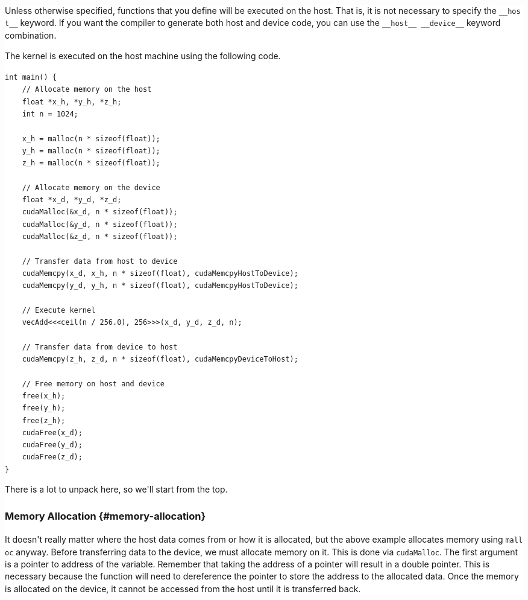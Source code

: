 Unless otherwise specified, functions that you define will be executed on the host. That is, it is not necessary to specify the `__host__` keyword. If you want the compiler to generate both host and device code, you can use the `__host__ __device__` keyword combination.

The kernel is executed on the host machine using the following code.

```cuda
int main() {
    // Allocate memory on the host
    float *x_h, *y_h, *z_h;
    int n = 1024;

    x_h = malloc(n * sizeof(float));
    y_h = malloc(n * sizeof(float));
    z_h = malloc(n * sizeof(float));

    // Allocate memory on the device
    float *x_d, *y_d, *z_d;
    cudaMalloc(&x_d, n * sizeof(float));
    cudaMalloc(&y_d, n * sizeof(float));
    cudaMalloc(&z_d, n * sizeof(float));

    // Transfer data from host to device
    cudaMemcpy(x_d, x_h, n * sizeof(float), cudaMemcpyHostToDevice);
    cudaMemcpy(y_d, y_h, n * sizeof(float), cudaMemcpyHostToDevice);

    // Execute kernel
    vecAdd<<<ceil(n / 256.0), 256>>>(x_d, y_d, z_d, n);

    // Transfer data from device to host
    cudaMemcpy(z_h, z_d, n * sizeof(float), cudaMemcpyDeviceToHost);

    // Free memory on host and device
    free(x_h);
    free(y_h);
    free(z_h);
    cudaFree(x_d);
    cudaFree(y_d);
    cudaFree(z_d);
}
```

There is a lot to unpack here, so we'll start from the top.


### Memory Allocation {#memory-allocation}

It doesn't really matter where the host data comes from or how it is allocated, but the above example allocates memory using `malloc` anyway. Before transferring data to the device, we must allocate memory on it. This is done via `cudaMalloc`. The first argument is a pointer to address of the variable. Remember that taking the address of a pointer will result in a double pointer. This is necessary because the function will need to dereference the pointer to store the address to the allocated data. Once the memory is allocated on the device, it cannot be accessed from the host until it is transferred back.
